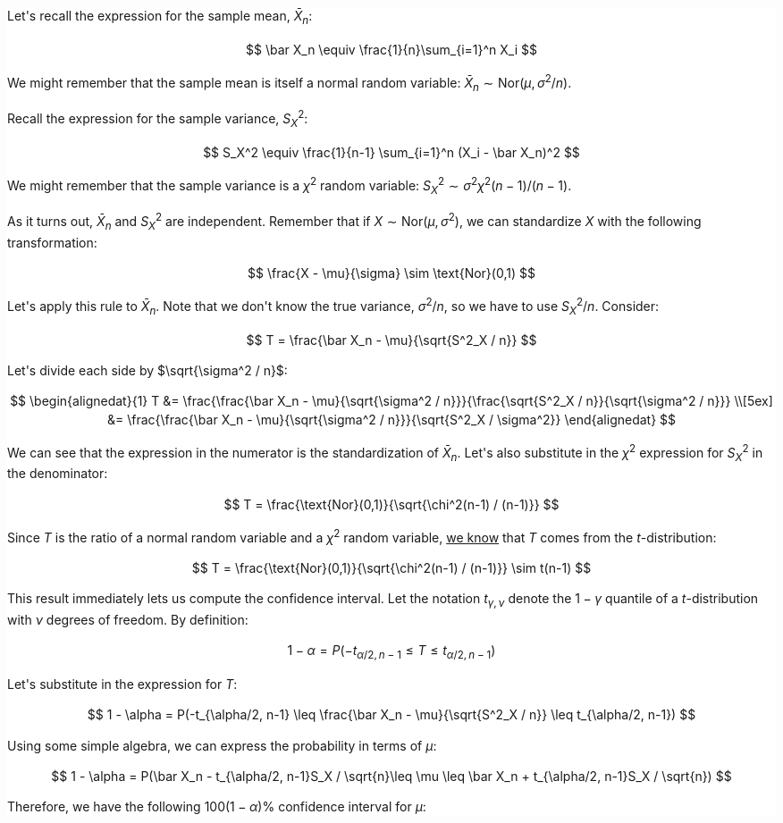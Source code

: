 Let's recall the expression for the sample mean, $\bar X_n$:

$$ \bar X_n \equiv \frac{1}{n}\sum_{i=1}^n X_i $$

We might remember that the sample mean is itself a normal random variable: $\bar
X_n \sim \text{Nor}(\mu, \sigma^2 / n)$.

Recall the expression for the sample variance, $S_X^2$:

$$ S_X^2 \equiv \frac{1}{n-1} \sum_{i=1}^n (X_i - \bar X_n)^2 $$

We might remember that the sample variance is a $\chi^2$ random variable: $S^2_X
\sim \sigma^2 \chi^2(n-1) / (n-1)$.

As it turns out, $\bar X_n$ and $S^2_X$ are independent. Remember that if $X
\sim \text{Nor}(\mu, \sigma^2)$, we can standardize $X$ with the following
transformation:

$$ \frac{X - \mu}{\sigma} \sim \text{Nor}(0,1) $$

Let's apply this rule to $\bar X_n$. Note that we don't know the true variance,
$\sigma^2 / n$, so we have to use $S^2_X / n$. Consider:

$$ T = \frac{\bar X_n - \mu}{\sqrt{S^2_X / n}} $$

Let's divide each side by $\sqrt{\sigma^2 / n}$:

$$ \begin{alignedat}{1} T &= \frac{\frac{\bar X_n - \mu}{\sqrt{\sigma^2 /
n}}}{\frac{\sqrt{S^2_X / n}}{\sqrt{\sigma^2 / n}}} \\[5ex] &= \frac{\frac{\bar
X_n - \mu}{\sqrt{\sigma^2 / n}}}{\sqrt{S^2_X / \sigma^2}} \end{alignedat} $$

We can see that the expression in the numerator is the standardization of $\bar
X_n$. Let's also substitute in the $\chi^2$ expression for $S^2_X$ in the
denominator:

$$ T = \frac{\text{Nor}(0,1)}{\sqrt{\chi^2(n-1) / (n-1)}} $$

Since $T$ is the ratio of a normal random variable and a $\chi^2$ random
variable, [we
know](https://en.wikipedia.org/wiki/Student%27s_t-distribution#Related_distributions)
that $T$ comes from the $t$-distribution:

$$ T = \frac{\text{Nor}(0,1)}{\sqrt{\chi^2(n-1) / (n-1)}} \sim t(n-1) $$

This result immediately lets us compute the confidence interval. Let the
notation $t_{\gamma, \nu}$ denote the $1-\gamma$ quantile of a $t$-distribution
with $\nu$ degrees of freedom. By definition:

$$ 1 - \alpha = P(-t_{\alpha/2, n-1} \leq T \leq t_{\alpha/2, n-1}) $$

Let's substitute in the expression for $T$:

$$ 1 - \alpha = P(-t_{\alpha/2, n-1} \leq \frac{\bar X_n - \mu}{\sqrt{S^2_X /
n}} \leq t_{\alpha/2, n-1}) $$

Using some simple algebra, we can express the probability in terms of $\mu$:

$$ 1 - \alpha = P(\bar X_n - t_{\alpha/2, n-1}S_X / \sqrt{n}\leq \mu \leq \bar
X_n + t_{\alpha/2, n-1}S_X / \sqrt{n}) $$

Therefore, we have the following $100(1-\alpha)\%$ confidence interval for
$\mu$:
